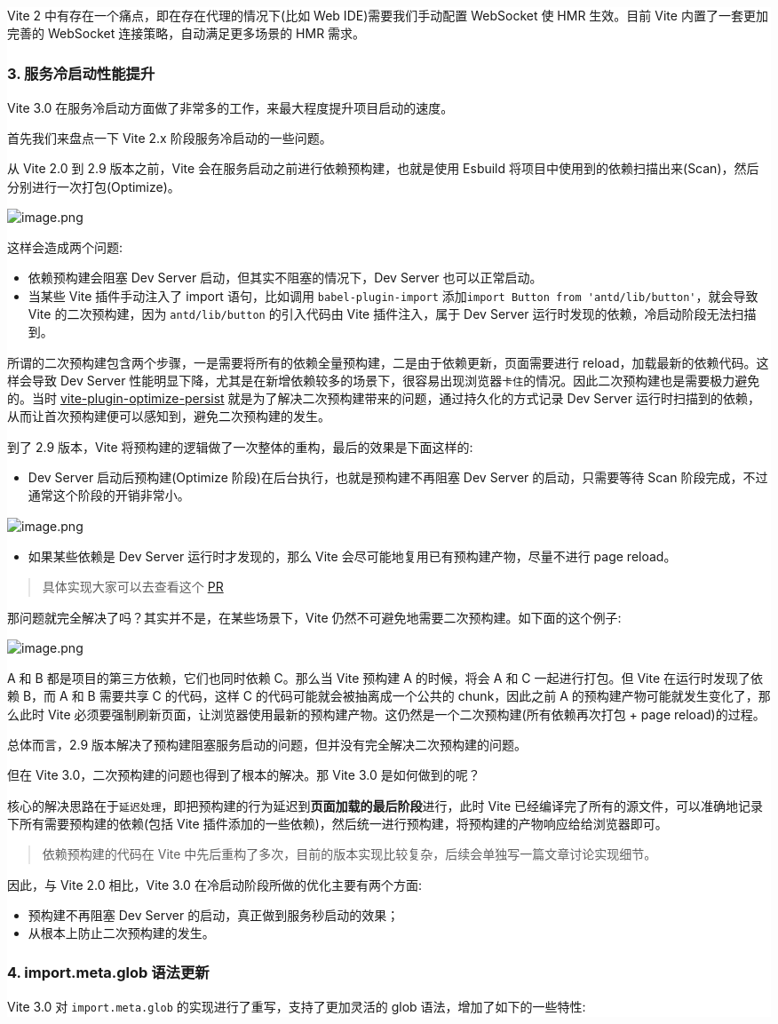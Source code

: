 Vite 2 中有存在一个痛点，即在存在代理的情况下(比如 Web IDE)需要我们手动配置 WebSocket 使 HMR 生效。目前 Vite 内置了一套更加完善的 WebSocket 连接策略，自动满足更多场景的 HMR 需求。

### 3. 服务冷启动性能提升

Vite 3.0 在服务冷启动方面做了非常多的工作，来最大程度提升项目启动的速度。

首先我们来盘点一下 Vite 2.x 阶段服务冷启动的一些问题。

从 Vite 2.0 到 2.9 版本之前，Vite 会在服务启动之前进行依赖预构建，也就是使用 Esbuild 将项目中使用到的依赖扫描出来(Scan)，然后分别进行一次打包(Optimize)。

![image.png](https://p6-juejin.byteimg.com/tos-cn-i-k3u1fbpfcp/c70c2bcca11049e0bc68c0f3171ce613~tplv-k3u1fbpfcp-watermark.image?)

这样会造成两个问题:

- 依赖预构建会阻塞 Dev Server 启动，但其实不阻塞的情况下，Dev Server 也可以正常启动。
- 当某些 Vite 插件手动注入了 import 语句，比如调用 `babel-plugin-import` 添加`import Button from 'antd/lib/button'`，就会导致 Vite 的二次预构建，因为 `antd/lib/button` 的引入代码由 Vite 插件注入，属于 Dev Server 运行时发现的依赖，冷启动阶段无法扫描到。

所谓的二次预构建包含两个步骤，一是需要将所有的依赖全量预构建，二是由于依赖更新，页面需要进行 reload，加载最新的依赖代码。这样会导致 Dev Server 性能明显下降，尤其是在新增依赖较多的场景下，很容易出现浏览器`卡住`的情况。因此二次预构建也是需要极力避免的。当时 [vite-plugin-optimize-persist](https://github.com/antfu/vite-plugin-optimize-persist) 就是为了解决二次预构建带来的问题，通过持久化的方式记录 Dev Server 运行时扫描到的依赖，从而让首次预构建便可以感知到，避免二次预构建的发生。

到了 2.9 版本，Vite 将预构建的逻辑做了一次整体的重构，最后的效果是下面这样的:

- Dev Server 启动后预构建(Optimize 阶段)在后台执行，也就是预构建不再阻塞 Dev Server 的启动，只需要等待 Scan 阶段完成，不过通常这个阶段的开销非常小。

![image.png](https://p1-juejin.byteimg.com/tos-cn-i-k3u1fbpfcp/e7a3508c7f794cdfa04cc1bc53dfbe40~tplv-k3u1fbpfcp-watermark.image?)

- 如果某些依赖是 Dev Server 运行时才发现的，那么 Vite 会尽可能地复用已有预构建产物，尽量不进行 page reload。

> 具体实现大家可以去查看这个 [PR](https://github.com/vitejs/vite/pull/6758)

那问题就完全解决了吗？其实并不是，在某些场景下，Vite 仍然不可避免地需要二次预构建。如下面的这个例子:

![image.png](https://p6-juejin.byteimg.com/tos-cn-i-k3u1fbpfcp/9c34a6a46e494eef8dda6fc80a4bef5f~tplv-k3u1fbpfcp-watermark.image?)

A 和 B 都是项目的第三方依赖，它们也同时依赖 C。那么当 Vite 预构建 A 的时候，将会 A 和 C 一起进行打包。但 Vite 在运行时发现了依赖 B，而 A 和 B 需要共享 C 的代码，这样 C 的代码可能就会被抽离成一个公共的 chunk，因此之前 A 的预构建产物可能就发生变化了，那么此时 Vite 必须要强制刷新页面，让浏览器使用最新的预构建产物。这仍然是一个二次预构建(所有依赖再次打包 + page reload)的过程。

总体而言，2.9 版本解决了预构建阻塞服务启动的问题，但并没有完全解决二次预构建的问题。

但在 Vite 3.0，二次预构建的问题也得到了根本的解决。那 Vite 3.0 是如何做到的呢？

核心的解决思路在于`延迟处理`，即把预构建的行为延迟到**页面加载的最后阶段**进行，此时 Vite 已经编译完了所有的源文件，可以准确地记录下所有需要预构建的依赖(包括 Vite 插件添加的一些依赖)，然后统一进行预构建，将预构建的产物响应给给浏览器即可。

> 依赖预构建的代码在 Vite 中先后重构了多次，目前的版本实现比较复杂，后续会单独写一篇文章讨论实现细节。

因此，与 Vite 2.0 相比，Vite 3.0 在冷启动阶段所做的优化主要有两个方面:

- 预构建不再阻塞 Dev Server 的启动，真正做到服务秒启动的效果；
- 从根本上防止二次预构建的发生。

### 4. import.meta.glob 语法更新

Vite 3.0 对 `import.meta.glob` 的实现进行了重写，支持了更加灵活的 glob 语法，增加了如下的一些特性:
